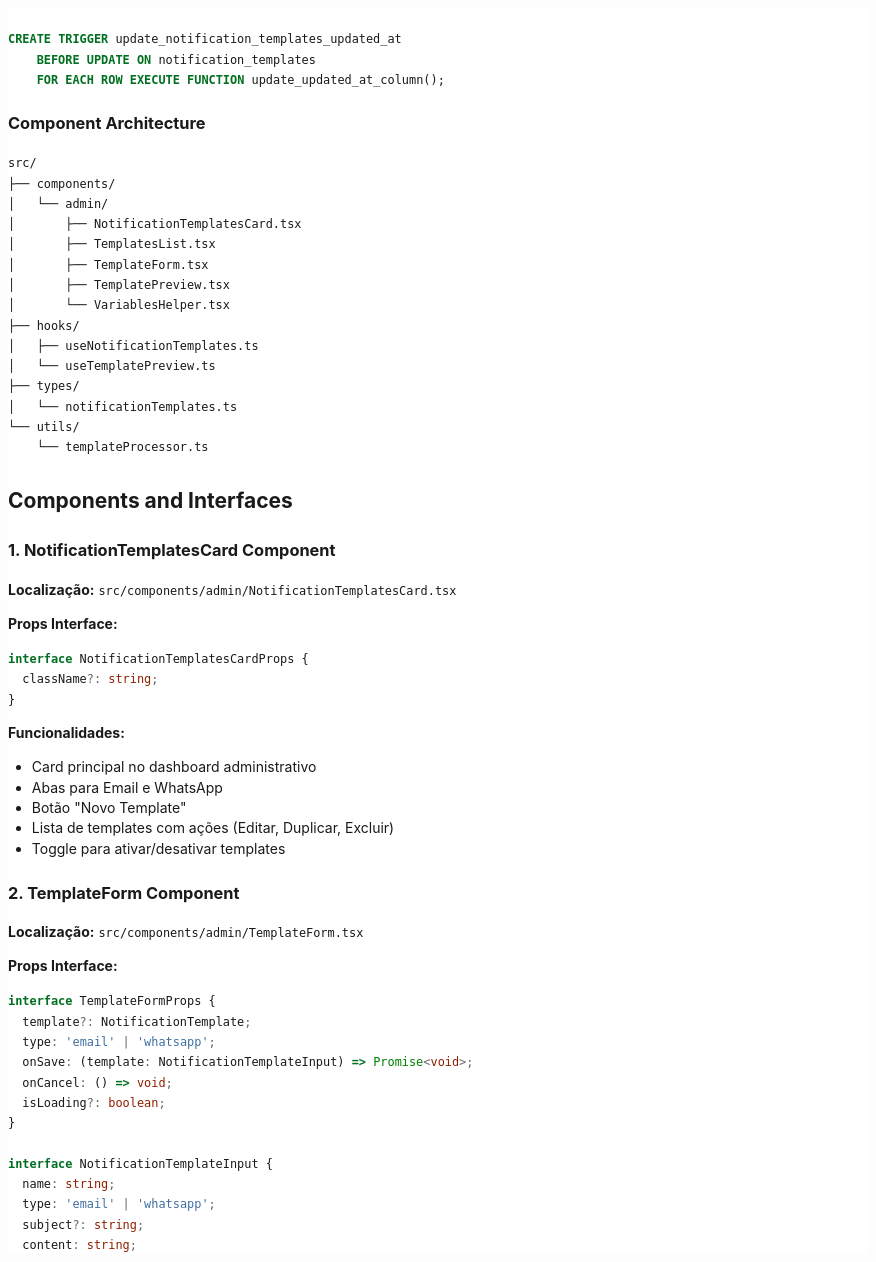 ```sql

CREATE TRIGGER update_notification_templates_updated_at 
    BEFORE UPDATE ON notification_templates 
    FOR EACH ROW EXECUTE FUNCTION update_updated_at_column();
```

### Component Architecture

```
src/
├── components/
│   └── admin/
│       ├── NotificationTemplatesCard.tsx
│       ├── TemplatesList.tsx
│       ├── TemplateForm.tsx
│       ├── TemplatePreview.tsx
│       └── VariablesHelper.tsx
├── hooks/
│   ├── useNotificationTemplates.ts
│   └── useTemplatePreview.ts
├── types/
│   └── notificationTemplates.ts
└── utils/
    └── templateProcessor.ts
```

## Components and Interfaces

### 1. NotificationTemplatesCard Component

**Localização:** `src/components/admin/NotificationTemplatesCard.tsx`

**Props Interface:**
```typescript
interface NotificationTemplatesCardProps {
  className?: string;
}
```

**Funcionalidades:**
- Card principal no dashboard administrativo
- Abas para Email e WhatsApp
- Botão "Novo Template"
- Lista de templates com ações (Editar, Duplicar, Excluir)
- Toggle para ativar/desativar templates

### 2. TemplateForm Component

**Localização:** `src/components/admin/TemplateForm.tsx`

**Props Interface:**
```typescript
interface TemplateFormProps {
  template?: NotificationTemplate;
  type: 'email' | 'whatsapp';
  onSave: (template: NotificationTemplateInput) => Promise<void>;
  onCancel: () => void;
  isLoading?: boolean;
}

interface NotificationTemplateInput {
  name: string;
  type: 'email' | 'whatsapp';
  subject?: string;
  content: string;
```